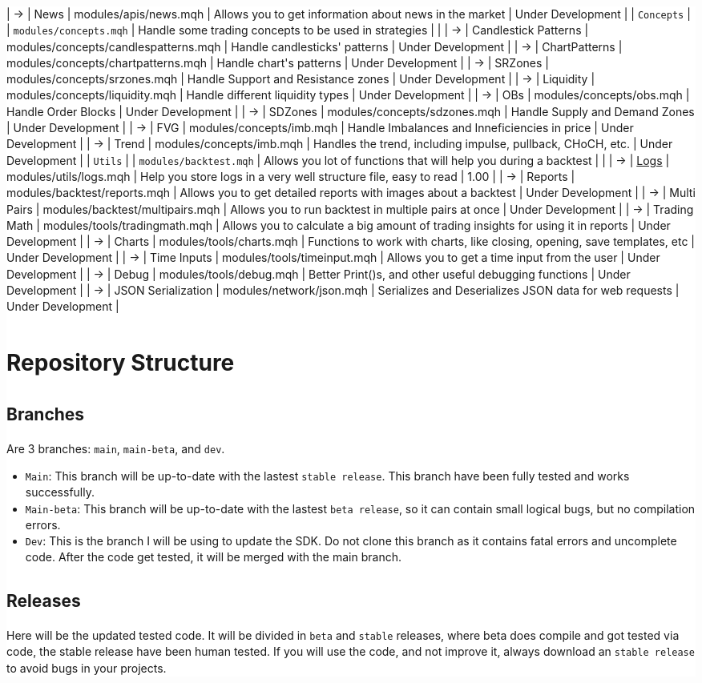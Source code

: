 | ->         |                                      News                                       | modules/apis/news.mqh                | Allows you to get information about news in the market                                        | Under Development |
| `Concepts` |                                                                                 | `modules/concepts.mqh`               | Handle some trading concepts to be used in strategies                                         |                   |
| ->         |                              Candlestick Patterns                               | modules/concepts/candlespatterns.mqh | Handle candlesticks' patterns                                                                 | Under Development |
| ->         |                                  ChartPatterns                                  | modules/concepts/chartpatterns.mqh   | Handle chart's patterns                                                                       | Under Development |
| ->         |                                     SRZones                                     | modules/concepts/srzones.mqh         | Handle Support and Resistance zones                                                           | Under Development |
| ->         |                                    Liquidity                                    | modules/concepts/liquidity.mqh       | Handle different liquidity types                                                              | Under Development |
| ->         |                                       OBs                                       | modules/concepts/obs.mqh             | Handle Order Blocks                                                                           | Under Development |
| ->         |                                     SDZones                                     | modules/concepts/sdzones.mqh         | Handle Supply and Demand Zones                                                                | Under Development |
| ->         |                                       FVG                                       | modules/concepts/imb.mqh             | Handle Imbalances and Inneficiencies in price                                                 | Under Development |
| ->         |                                      Trend                                      | modules/concepts/imb.mqh             | Handles the trend, including impulse, pullback, CHoCH, etc.                                   | Under Development |
| `Utils`    |                                                                                 | `modules/backtest.mqh`               | Allows you lot of functions that will help you during a backtest                              |                   |
| ->         |    [Logs](https://github.com/joni0108/MQL-SDK/tree/main/docs/utils/logs.md)     | modules/utils/logs.mqh               | Help you store logs in a very well structure file, easy to read                               | 1.00              |
| ->         |                                     Reports                                     | modules/backtest/reports.mqh         | Allows you to get detailed reports with images about a backtest                               | Under Development |
| ->         |                                   Multi Pairs                                   | modules/backtest/multipairs.mqh      | Allows you to run backtest in multiple pairs at once                                          | Under Development |
| ->         |                                  Trading Math                                   | modules/tools/tradingmath.mqh        | Allows you to calculate a big amount of trading insights for using it in reports              | Under Development |
| ->         |                                     Charts                                      | modules/tools/charts.mqh             | Functions to work with charts, like closing, opening, save templates, etc                     | Under Development |
| ->         |                                   Time Inputs                                   | modules/tools/timeinput.mqh          | Allows you to get a time input from the user                                                  | Under Development |
| ->         |                                      Debug                                      | modules/tools/debug.mqh              | Better Print()s, and other useful debugging functions                                         | Under Development |
| ->         |                               JSON Serialization                                | modules/network/json.mqh             | Serializes and Deserializes JSON data for web requests                                        | Under Development |

# Repository Structure
## Branches
Are 3 branches: `main`, `main-beta`, and `dev`.
* `Main`: This branch will be up-to-date with the lastest `stable release`. This branch have been fully tested and works successfully.
* `Main-beta`: This branch will be up-to-date with the lastest `beta release`, so it can contain small logical bugs, but no compilation errors.
* `Dev`: This is the branch I will be using to update the SDK. Do not clone this branch as it contains fatal errors and uncomplete code. After the code get tested, it will be merged with the main branch.

## Releases
Here will be the updated tested code. It will be divided in `beta` and `stable` releases, where beta does compile and got tested via code, the stable release have been human tested.
If you will use the code, and not improve it, always download an `stable release` to avoid bugs in your projects.

